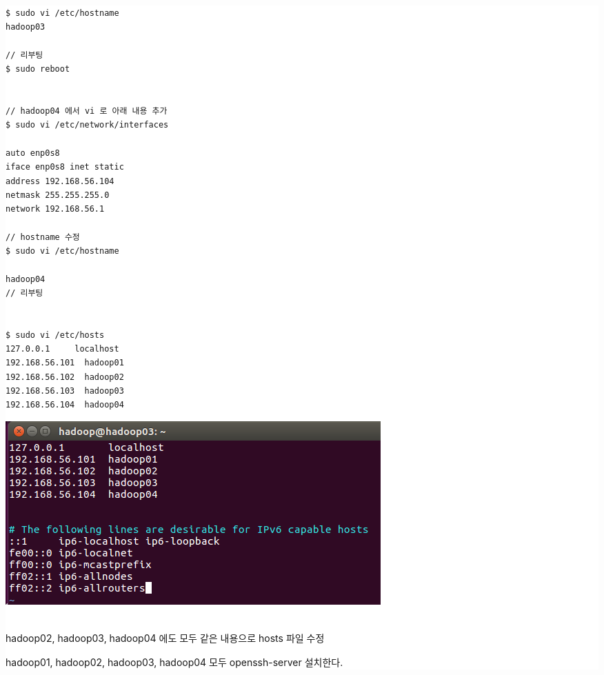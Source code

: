```
$ sudo vi /etc/hostname
hadoop03

// 리부팅
$ sudo reboot


// hadoop04 에서 vi 로 아래 내용 추가
$ sudo vi /etc/network/interfaces

auto enp0s8
iface enp0s8 inet static
address 192.168.56.104
netmask 255.255.255.0
network 192.168.56.1

// hostname 수정
$ sudo vi /etc/hostname

hadoop04
// 리부팅


$ sudo vi /etc/hosts
127.0.0.1     localhost
192.168.56.101  hadoop01
192.168.56.102  hadoop02
192.168.56.103  hadoop03
192.168.56.104  hadoop04
```

![](https://github.com/lovesignal/lovesignal.github.io/blob/master/img/post/Programming/Hadoop/hostsetting.png?raw=true)
<br><br>

hadoop02, hadoop03, hadoop04 에도 모두 같은 내용으로 hosts 파일 수정

hadoop01, hadoop02, hadoop03, hadoop04 모두 openssh-server 설치한다.
